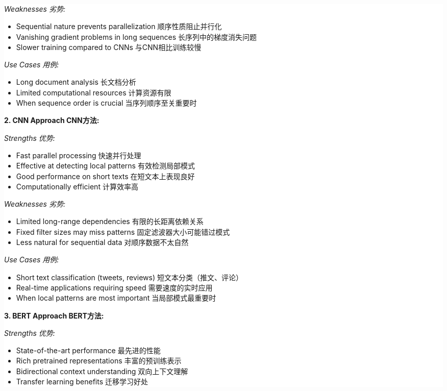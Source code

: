 *Weaknesses 劣势:*
- Sequential nature prevents parallelization
  顺序性质阻止并行化
- Vanishing gradient problems in long sequences
  长序列中的梯度消失问题
- Slower training compared to CNNs
  与CNN相比训练较慢

*Use Cases 用例:*
- Long document analysis
  长文档分析
- Limited computational resources
  计算资源有限
- When sequence order is crucial
  当序列顺序至关重要时

**2. CNN Approach CNN方法:**

*Strengths 优势:*
- Fast parallel processing
  快速并行处理
- Effective at detecting local patterns
  有效检测局部模式
- Good performance on short texts
  在短文本上表现良好
- Computationally efficient
  计算效率高

*Weaknesses 劣势:*
- Limited long-range dependencies
  有限的长距离依赖关系
- Fixed filter sizes may miss patterns
  固定滤波器大小可能错过模式
- Less natural for sequential data
  对顺序数据不太自然

*Use Cases 用例:*
- Short text classification (tweets, reviews)
  短文本分类（推文、评论）
- Real-time applications requiring speed
  需要速度的实时应用
- When local patterns are most important
  当局部模式最重要时

**3. BERT Approach BERT方法:**

*Strengths 优势:*
- State-of-the-art performance
  最先进的性能
- Rich pretrained representations
  丰富的预训练表示
- Bidirectional context understanding
  双向上下文理解
- Transfer learning benefits
  迁移学习好处

